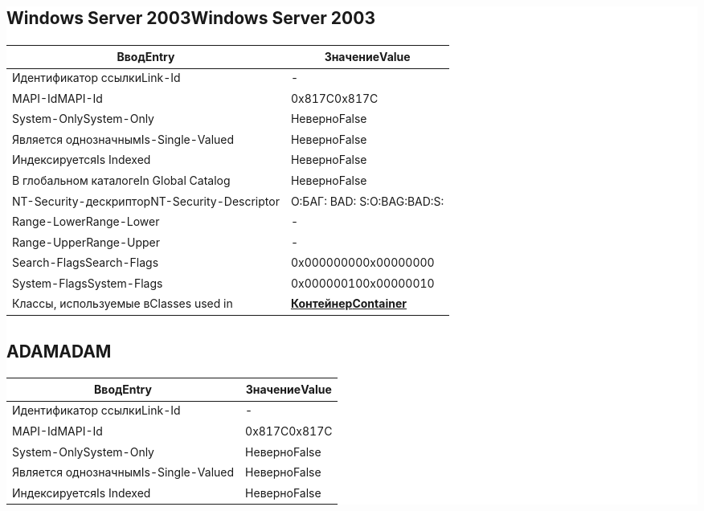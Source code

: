 

## <a name="windows-server-2003"></a><span data-ttu-id="2b9a1-157">Windows Server 2003</span><span class="sxs-lookup"><span data-stu-id="2b9a1-157">Windows Server 2003</span></span>



| <span data-ttu-id="2b9a1-158">Ввод</span><span class="sxs-lookup"><span data-stu-id="2b9a1-158">Entry</span></span> | <span data-ttu-id="2b9a1-159">Значение</span><span class="sxs-lookup"><span data-stu-id="2b9a1-159">Value</span></span> |
|------------------------|---------------------------------------------|
| <span data-ttu-id="2b9a1-160">Идентификатор ссылки</span><span class="sxs-lookup"><span data-stu-id="2b9a1-160">Link-Id</span></span>                | \-                                          |
| <span data-ttu-id="2b9a1-161">MAPI-Id</span><span class="sxs-lookup"><span data-stu-id="2b9a1-161">MAPI-Id</span></span>                | <span data-ttu-id="2b9a1-162">0x817C</span><span class="sxs-lookup"><span data-stu-id="2b9a1-162">0x817C</span></span>                                      |
| <span data-ttu-id="2b9a1-163">System-Only</span><span class="sxs-lookup"><span data-stu-id="2b9a1-163">System-Only</span></span>            | <span data-ttu-id="2b9a1-164">Неверно</span><span class="sxs-lookup"><span data-stu-id="2b9a1-164">False</span></span>                                       |
| <span data-ttu-id="2b9a1-165">Является однозначным</span><span class="sxs-lookup"><span data-stu-id="2b9a1-165">Is-Single-Valued</span></span>       | <span data-ttu-id="2b9a1-166">Неверно</span><span class="sxs-lookup"><span data-stu-id="2b9a1-166">False</span></span>                                       |
| <span data-ttu-id="2b9a1-167">Индексируется</span><span class="sxs-lookup"><span data-stu-id="2b9a1-167">Is Indexed</span></span>             | <span data-ttu-id="2b9a1-168">Неверно</span><span class="sxs-lookup"><span data-stu-id="2b9a1-168">False</span></span>                                       |
| <span data-ttu-id="2b9a1-169">В глобальном каталоге</span><span class="sxs-lookup"><span data-stu-id="2b9a1-169">In Global Catalog</span></span>      | <span data-ttu-id="2b9a1-170">Неверно</span><span class="sxs-lookup"><span data-stu-id="2b9a1-170">False</span></span>                                       |
| <span data-ttu-id="2b9a1-171">NT-Security-дескриптор</span><span class="sxs-lookup"><span data-stu-id="2b9a1-171">NT-Security-Descriptor</span></span> | <span data-ttu-id="2b9a1-172">О:БАГ: BAD: S:</span><span class="sxs-lookup"><span data-stu-id="2b9a1-172">O:BAG:BAD:S:</span></span>                                |
| <span data-ttu-id="2b9a1-173">Range-Lower</span><span class="sxs-lookup"><span data-stu-id="2b9a1-173">Range-Lower</span></span>            | \-                                          |
| <span data-ttu-id="2b9a1-174">Range-Upper</span><span class="sxs-lookup"><span data-stu-id="2b9a1-174">Range-Upper</span></span>            | \-                                          |
| <span data-ttu-id="2b9a1-175">Search-Flags</span><span class="sxs-lookup"><span data-stu-id="2b9a1-175">Search-Flags</span></span>           | <span data-ttu-id="2b9a1-176">0x00000000</span><span class="sxs-lookup"><span data-stu-id="2b9a1-176">0x00000000</span></span>                                  |
| <span data-ttu-id="2b9a1-177">System-Flags</span><span class="sxs-lookup"><span data-stu-id="2b9a1-177">System-Flags</span></span>           | <span data-ttu-id="2b9a1-178">0x00000010</span><span class="sxs-lookup"><span data-stu-id="2b9a1-178">0x00000010</span></span>                                  |
| <span data-ttu-id="2b9a1-179">Классы, используемые в</span><span class="sxs-lookup"><span data-stu-id="2b9a1-179">Classes used in</span></span>        | [<span data-ttu-id="2b9a1-180">**Контейнер**</span><span class="sxs-lookup"><span data-stu-id="2b9a1-180">**Container**</span></span>](c-container.md)<br/> |



## <a name="adam"></a><span data-ttu-id="2b9a1-181">ADAM</span><span class="sxs-lookup"><span data-stu-id="2b9a1-181">ADAM</span></span>



| <span data-ttu-id="2b9a1-182">Ввод</span><span class="sxs-lookup"><span data-stu-id="2b9a1-182">Entry</span></span> | <span data-ttu-id="2b9a1-183">Значение</span><span class="sxs-lookup"><span data-stu-id="2b9a1-183">Value</span></span> |
|------------------------|---------------------------------------------|
| <span data-ttu-id="2b9a1-184">Идентификатор ссылки</span><span class="sxs-lookup"><span data-stu-id="2b9a1-184">Link-Id</span></span>                | \-                                          |
| <span data-ttu-id="2b9a1-185">MAPI-Id</span><span class="sxs-lookup"><span data-stu-id="2b9a1-185">MAPI-Id</span></span>                | <span data-ttu-id="2b9a1-186">0x817C</span><span class="sxs-lookup"><span data-stu-id="2b9a1-186">0x817C</span></span>                                      |
| <span data-ttu-id="2b9a1-187">System-Only</span><span class="sxs-lookup"><span data-stu-id="2b9a1-187">System-Only</span></span>            | <span data-ttu-id="2b9a1-188">Неверно</span><span class="sxs-lookup"><span data-stu-id="2b9a1-188">False</span></span>                                       |
| <span data-ttu-id="2b9a1-189">Является однозначным</span><span class="sxs-lookup"><span data-stu-id="2b9a1-189">Is-Single-Valued</span></span>       | <span data-ttu-id="2b9a1-190">Неверно</span><span class="sxs-lookup"><span data-stu-id="2b9a1-190">False</span></span>                                       |
| <span data-ttu-id="2b9a1-191">Индексируется</span><span class="sxs-lookup"><span data-stu-id="2b9a1-191">Is Indexed</span></span>             | <span data-ttu-id="2b9a1-192">Неверно</span><span class="sxs-lookup"><span data-stu-id="2b9a1-192">False</span></span>                                       |